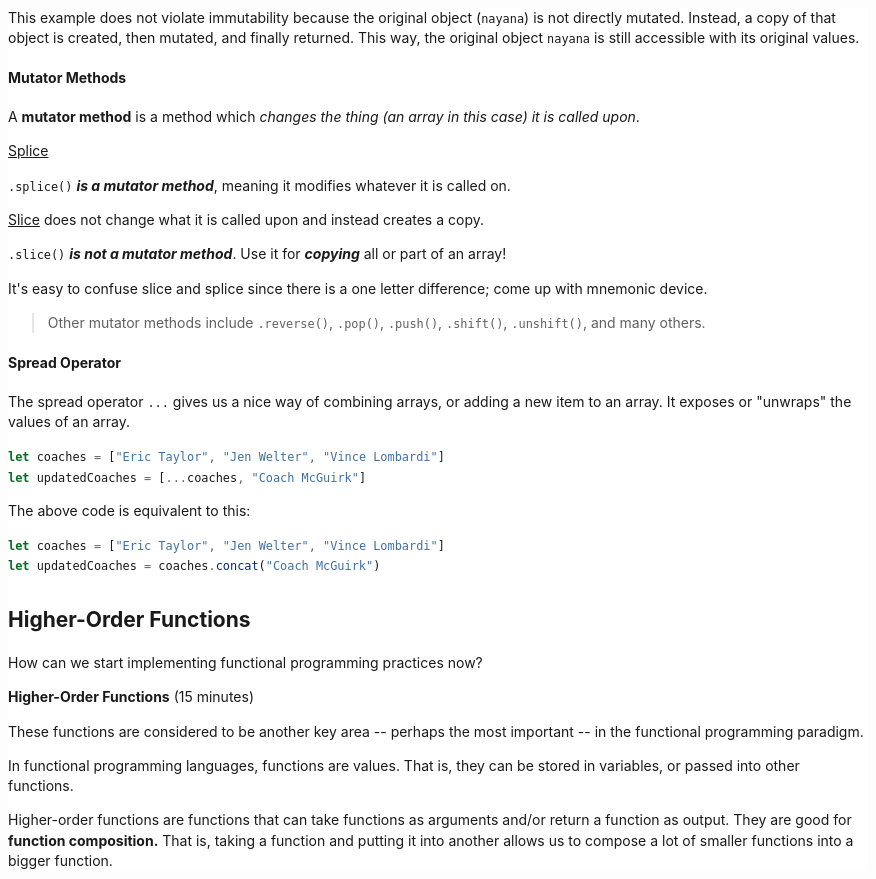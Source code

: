 This example does not violate immutability because the original object (`nayana`) is not directly mutated. Instead, a copy of that object is created, then mutated, and finally returned. This way, the original object `nayana` is still accessible with its original values.

#### Mutator Methods

A **mutator method** is a method which *changes the thing (an array in this case) it is called upon*.

[Splice](https://developer.mozilla.org/en-US/docs/Web/JavaScript/Reference/Global_Objects/Array/splice)

`.splice()` ***is a mutator method***, meaning it modifies whatever it is called on.

[Slice](https://developer.mozilla.org/en-US/docs/Web/JavaScript/Reference/Global_Objects/Array/slice) does not change what it is called upon and instead creates a copy.

`.slice()` ***is not a mutator method***. Use it for ***copying*** all or part of an array!


It's easy to confuse slice and splice since there is a one letter difference; come up with mnemonic device.

> Other mutator methods include `.reverse()`, `.pop()`, `.push()`, `.shift()`, `.unshift()`, and many others.

#### Spread Operator

The spread operator `...` gives us a nice way of combining arrays, or adding a new item to an array. It exposes or "unwraps" the values of an array.

```js
let coaches = ["Eric Taylor", "Jen Welter", "Vince Lombardi"]
let updatedCoaches = [...coaches, "Coach McGuirk"]
```

The above code is equivalent to this:

```js
let coaches = ["Eric Taylor", "Jen Welter", "Vince Lombardi"]
let updatedCoaches = coaches.concat("Coach McGuirk")
```

## Higher-Order Functions

How can we start implementing functional programming practices now?

**Higher-Order Functions** (15 minutes)

These functions are considered to be another key area -- perhaps the most important -- in the functional programming paradigm.

In functional programming languages, functions are values. That is, they can be stored in variables, or passed into other functions.

Higher-order functions are functions that can take functions as arguments and/or return a function as output. They are good for **function composition.** That is, taking a function and putting it into another allows us to compose a lot of smaller functions into a bigger function.
